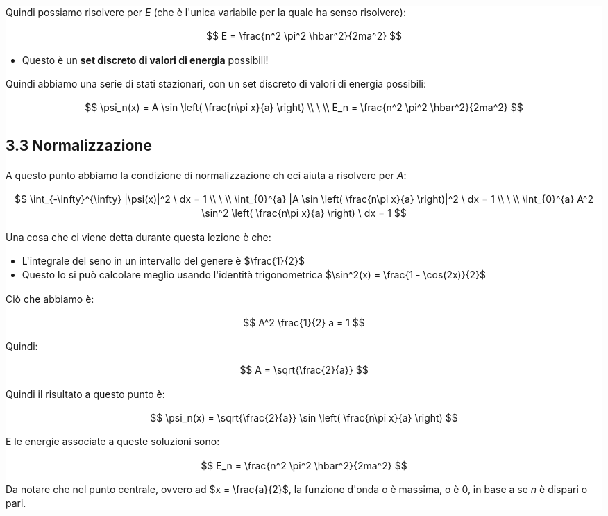 Quindi possiamo risolvere per $E$ (che è l'unica variabile per la quale ha senso risolvere):

$$
E = \frac{n^2 \pi^2 \hbar^2}{2ma^2}
$$

- Questo è un **set discreto di valori di energia** possibili!

Quindi abbiamo una serie di stati stazionari, con un set discreto di valori di energia possibili:

$$
\psi_n(x) = A \sin \left( \frac{n\pi x}{a} \right)
\\ \ \\
E_n = \frac{n^2 \pi^2 \hbar^2}{2ma^2}
$$

## 3.3 Normalizzazione

A questo punto abbiamo la condizione di normalizzazione ch eci aiuta a risolvere per $A$:

$$
\int_{-\infty}^{\infty} |\psi(x)|^2 \ dx = 1
\\ \ \\
\int_{0}^{a} |A \sin \left( \frac{n\pi x}{a} \right)|^2 \ dx = 1
\\ \ \\
\int_{0}^{a} A^2 \sin^2 \left( \frac{n\pi x}{a} \right) \ dx = 1
$$

Una cosa che ci viene detta durante questa lezione è che:
- L'integrale del seno in un intervallo del genere è $\frac{1}{2}$
- Questo lo si può calcolare meglio usando l'identità trigonometrica $\sin^2(x) = \frac{1 - \cos(2x)}{2}$

Ciò che abbiamo è:

$$
A^2 \frac{1}{2} a = 1
$$

Quindi:

$$
A = \sqrt{\frac{2}{a}}
$$

Quindi il risultato a questo punto è:

$$
\psi_n(x) = \sqrt{\frac{2}{a}} \sin \left( \frac{n\pi x}{a} \right)
$$

E le energie associate a queste soluzioni sono:

$$
E_n = \frac{n^2 \pi^2 \hbar^2}{2ma^2}
$$

Da notare che nel punto centrale, ovvero ad $x = \frac{a}{2}$, la funzione d'onda o è massima, o è 0, in base a se $n$ è dispari o pari.
